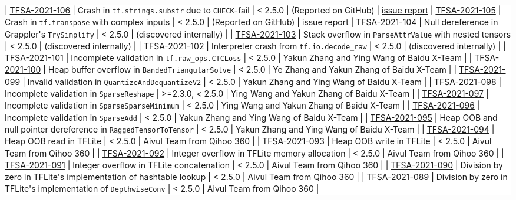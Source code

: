 | [TFSA-2021-106](https://github.com/tensorflow/tensorflow/blob/master/tensorflow/security/advisory/tfsa-2021-106.md) | Crash in `tf.strings.substr` due to `CHECK`-fail                                   | < 2.5.0             | (Reported on GitHub)                                                               | [issue report](https://github.com/tensorflow/tensorflow/issues/46900)
| [TFSA-2021-105](https://github.com/tensorflow/tensorflow/blob/master/tensorflow/security/advisory/tfsa-2021-105.md) | Crash in `tf.transpose` with complex inputs                                        | < 2.5.0             | (Reported on GitHub)                                                               | [issue report](https://github.com/tensorflow/tensorflow/issues/46891)
| [TFSA-2021-104](https://github.com/tensorflow/tensorflow/blob/master/tensorflow/security/advisory/tfsa-2021-104.md) | Null dereference in Grappler's `TrySimplify`                                       | < 2.5.0             | (discovered internally)                                                            |
| [TFSA-2021-103](https://github.com/tensorflow/tensorflow/blob/master/tensorflow/security/advisory/tfsa-2021-103.md) | Stack overflow in `ParseAttrValue` with nested tensors                             | < 2.5.0             | (discovered internally)                                                            |
| [TFSA-2021-102](https://github.com/tensorflow/tensorflow/blob/master/tensorflow/security/advisory/tfsa-2021-102.md) | Interpreter crash from `tf.io.decode_raw`                                          | < 2.5.0             | (discovered internally)                                                            |
| [TFSA-2021-101](https://github.com/tensorflow/tensorflow/blob/master/tensorflow/security/advisory/tfsa-2021-101.md) | Incomplete validation in `tf.raw_ops.CTCLoss`                                      | < 2.5.0             | Yakun Zhang and Ying Wang of Baidu X-Team                                          |
| [TFSA-2021-100](https://github.com/tensorflow/tensorflow/blob/master/tensorflow/security/advisory/tfsa-2021-100.md) | Heap buffer overflow in `BandedTriangularSolve`                                    | < 2.5.0             | Ye Zhang and Yakun Zhang of Baidu X-Team                                           |
| [TFSA-2021-099](https://github.com/tensorflow/tensorflow/blob/master/tensorflow/security/advisory/tfsa-2021-099.md) | Invalid validation in `QuantizeAndDequantizeV2`                                    | < 2.5.0             | Yakun Zhang and Ying Wang of Baidu X-Team                                          |
| [TFSA-2021-098](https://github.com/tensorflow/tensorflow/blob/master/tensorflow/security/advisory/tfsa-2021-098.md) | Incomplete validation in `SparseReshape`                                           | >=2.3.0, < 2.5.0    | Ying Wang and Yakun Zhang of Baidu X-Team                                          |
| [TFSA-2021-097](https://github.com/tensorflow/tensorflow/blob/master/tensorflow/security/advisory/tfsa-2021-097.md) | Incomplete validation in `SparseSparseMinimum`                                     | < 2.5.0             | Ying Wang and Yakun Zhang of Baidu X-Team                                          |
| [TFSA-2021-096](https://github.com/tensorflow/tensorflow/blob/master/tensorflow/security/advisory/tfsa-2021-096.md) | Incomplete validation in `SparseAdd`                                               | < 2.5.0             | Yakun Zhang and Ying Wang of Baidu X-Team                                          |
| [TFSA-2021-095](https://github.com/tensorflow/tensorflow/blob/master/tensorflow/security/advisory/tfsa-2021-095.md) | Heap OOB and null pointer dereference in `RaggedTensorToTensor`                    | < 2.5.0             | Yakun Zhang and Ying Wang of Baidu X-Team                                          |
| [TFSA-2021-094](https://github.com/tensorflow/tensorflow/blob/master/tensorflow/security/advisory/tfsa-2021-094.md) | Heap OOB read in TFLite                                                            | < 2.5.0             | Aivul Team from Qihoo 360                                                          |
| [TFSA-2021-093](https://github.com/tensorflow/tensorflow/blob/master/tensorflow/security/advisory/tfsa-2021-093.md) | Heap OOB write in TFLite                                                           | < 2.5.0             | Aivul Team from Qihoo 360                                                          |
| [TFSA-2021-092](https://github.com/tensorflow/tensorflow/blob/master/tensorflow/security/advisory/tfsa-2021-092.md) | Integer overflow in TFLite memory allocation                                       | < 2.5.0             | Aivul Team from Qihoo 360                                                          |
| [TFSA-2021-091](https://github.com/tensorflow/tensorflow/blob/master/tensorflow/security/advisory/tfsa-2021-091.md) | Integer overflow in TFLite concatenation                                           | < 2.5.0             | Aivul Team from Qihoo 360                                                          |
| [TFSA-2021-090](https://github.com/tensorflow/tensorflow/blob/master/tensorflow/security/advisory/tfsa-2021-090.md) | Division by zero in TFLite's implementation of hashtable lookup                    | < 2.5.0             | Aivul Team from Qihoo 360                                                          |
| [TFSA-2021-089](https://github.com/tensorflow/tensorflow/blob/master/tensorflow/security/advisory/tfsa-2021-089.md) | Division by zero in TFLite's implementation of `DepthwiseConv`                     | < 2.5.0             | Aivul Team from Qihoo 360                                                          |